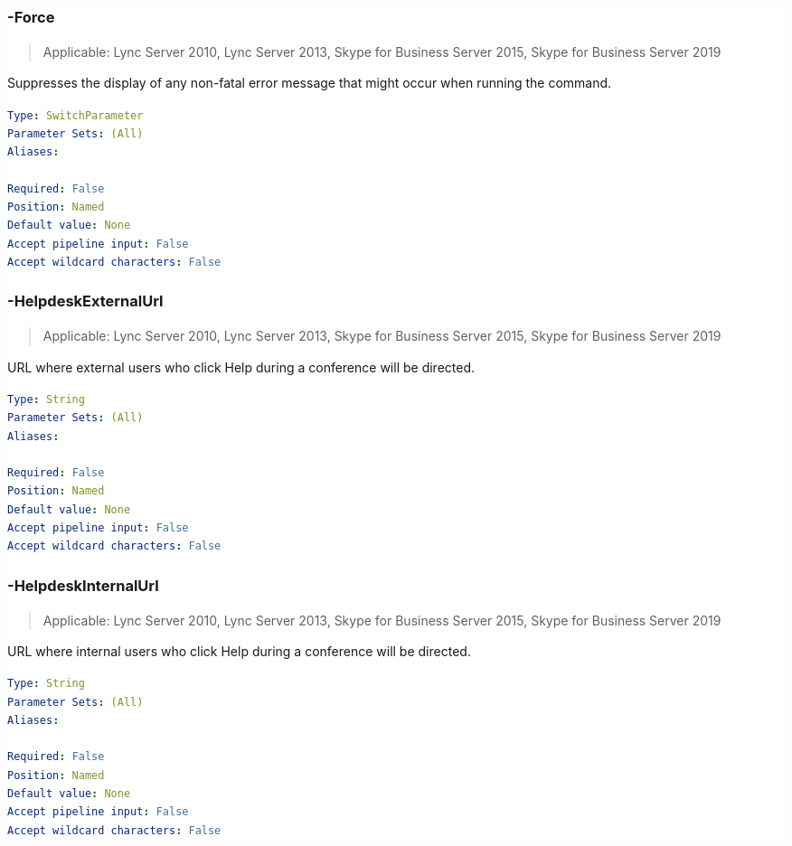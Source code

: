 ### -Force

> Applicable: Lync Server 2010, Lync Server 2013, Skype for Business Server 2015, Skype for Business Server 2019

Suppresses the display of any non-fatal error message that might occur when running the command.

```yaml
Type: SwitchParameter
Parameter Sets: (All)
Aliases:

Required: False
Position: Named
Default value: None
Accept pipeline input: False
Accept wildcard characters: False
```

### -HelpdeskExternalUrl

> Applicable: Lync Server 2010, Lync Server 2013, Skype for Business Server 2015, Skype for Business Server 2019

URL where external users who click Help during a conference will be directed.

```yaml
Type: String
Parameter Sets: (All)
Aliases:

Required: False
Position: Named
Default value: None
Accept pipeline input: False
Accept wildcard characters: False
```

### -HelpdeskInternalUrl

> Applicable: Lync Server 2010, Lync Server 2013, Skype for Business Server 2015, Skype for Business Server 2019

URL where internal users who click Help during a conference will be directed.

```yaml
Type: String
Parameter Sets: (All)
Aliases:

Required: False
Position: Named
Default value: None
Accept pipeline input: False
Accept wildcard characters: False
```
